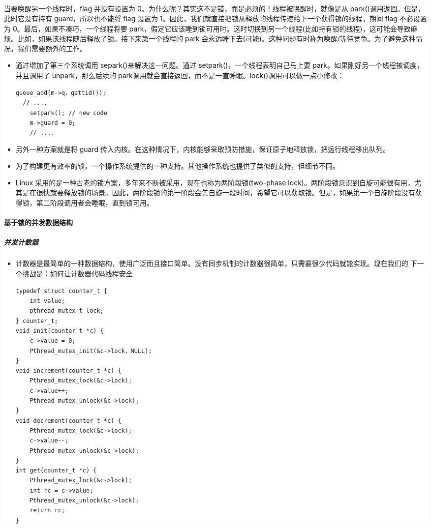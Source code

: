   当要唤醒另一个线程时，flag 并没有设置为 0。为什么呢？其实这不是错，而是必须的！线程被唤醒时，就像是从 park()调用返回。但是，此时它没有持有 guard，所以也不能将 flag 设置为 1。因此，我们就直接把锁从释放的线程传递给下一个获得锁的线程，期间 flag 不必设置为 0。最后，如果不凑巧，一个线程将要 park，假定它应该睡到锁可用时。这时切换到另一个线程(比如持有锁的线程)，这可能会导致麻烦。比如，如果该线程随后释放了锁。接下来第一个线程的 park 会永远睡下去(可能)。这种问题有时称为唤醒/等待竞争。为了避免这种情况，我们需要额外的工作。

* 通过增加了第三个系统调用 separk()来解决这一问题。通过 setpark()，一个线程表明自己马上要 park。如果刚好另一个线程被调度，并且调用了 unpark，那么后续的 park调用就会直接返回，而不是一直睡眠。lock()调用可以做一点小修改：

  ```
  queue_add(m->q，gettid()); 
  	// ....
      setpark(); // new code 
      m->guard = 0; 
      // ....
  ```

* 另外一种方案就是将 guard 传入内核。在这种情况下，内核能够采取预防措施，保证原子地释放锁，把运行线程移出队列。

* 为了构建更有效率的锁，一个操作系统提供的一种支持。其他操作系统也提供了类似的支持，但细节不同。

* Linux 采用的是一种古老的锁方案，多年来不断被采用，现在也称为两阶段锁(two-phase lock)。两阶段锁意识到自旋可能很有用，尤其是在很快就要释放锁的场景。因此，两阶段锁的第一阶段会先自旋一段时间，希望它可以获取锁。但是，如果第一个自旋阶段没有获得锁，第二阶段调用者会睡眠，直到锁可用。


#### 基于锁的并发数据结构

##### 并发计数器 

* 计数器是最简单的一种数据结构，使用广泛而且接口简单。没有同步机制的计数器很简单，只需要很少代码就能实现。现在我们的
  下一个挑战是：如何让计数器代码线程安全
  
  ```
  typedef struct counter_t {
      int value;
      pthread_mutex_t lock;
  } counter_t;
  void init(counter_t *c) {
      c->value = 0;
      Pthread_mutex_init(&c->lock，NULL);
  }
  void increment(counter_t *c) {
      Pthread_mutex_lock(&c->lock);
      c->value++;
      Pthread_mutex_unlock(&c->lock);
  }
  void decrement(counter_t *c) {
      Pthread_mutex_lock(&c->lock);
      c->value--;
      Pthread_mutex_unlock(&c->lock);
  }
  int get(counter_t *c) {
      Pthread_mutex_lock(&c->lock);
      int rc = c->value;
      Pthread_mutex_unlock(&c->lock);
      return rc;
  } 
  ```
  